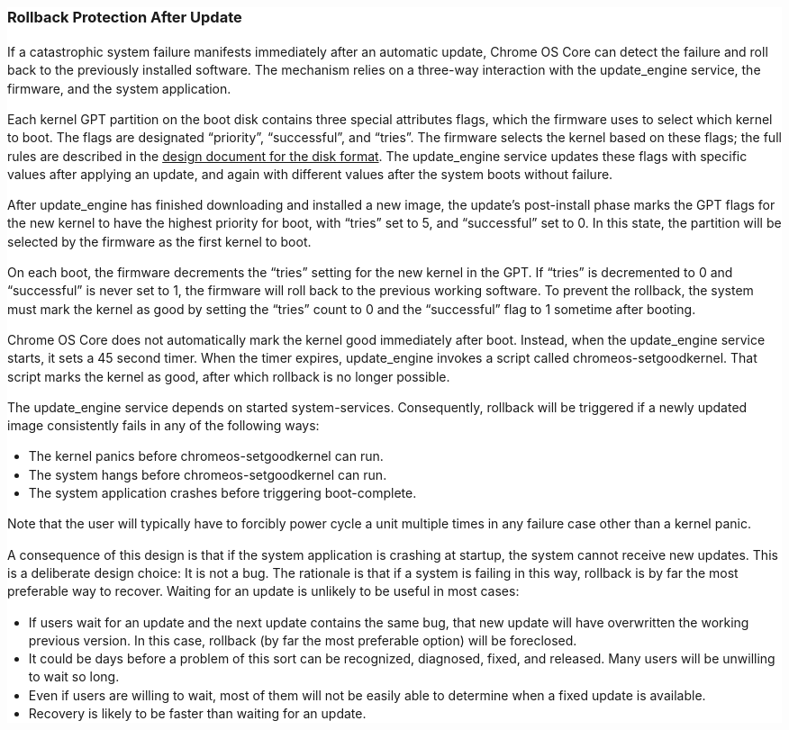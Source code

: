 ### Rollback Protection After Update

If a catastrophic system failure manifests immediately after an automatic
update, Chrome OS Core can detect the failure and roll back to the previously
installed software. The mechanism relies on a three-way interaction with the
update_engine service, the firmware, and the system application.

Each kernel GPT partition on the boot disk contains three special attributes
flags, which the firmware uses to select which kernel to boot. The flags are
designated “priority”, “successful”, and “tries”. The firmware selects the
kernel based on these flags; the full rules are described in the [design
document for the disk
format](http://www.chromium.org/chromium-os/chromiumos-design-docs/disk-format).
The update_engine service updates these flags with specific values after
applying an update, and again with different values after the system boots
without failure.

After update_engine has finished downloading and installed a new image, the
update’s post-install phase marks the GPT flags for the new kernel to have the
highest priority for boot, with “tries” set to 5, and “successful” set to 0. In
this state, the partition will be selected by the firmware as the first kernel
to boot.

On each boot, the firmware decrements the “tries” setting for the new kernel in
the GPT. If “tries” is decremented to 0 and “successful” is never set to 1, the
firmware will roll back to the previous working software. To prevent the
rollback, the system must mark the kernel as good by setting the “tries” count
to 0 and the “successful” flag to 1 sometime after booting.

Chrome OS Core does not automatically mark the kernel good immediately after
boot. Instead, when the update_engine service starts, it sets a 45 second timer.
When the timer expires, update_engine invokes a script called
chromeos-setgoodkernel. That script marks the kernel as good, after which
rollback is no longer possible.

The update_engine service depends on started system-services. Consequently,
rollback will be triggered if a newly updated image consistently fails in any of
the following ways:

*   The kernel panics before chromeos-setgoodkernel can run.
*   The system hangs before chromeos-setgoodkernel can run.
*   The system application crashes before triggering boot-complete.

Note that the user will typically have to forcibly power cycle a unit multiple
times in any failure case other than a kernel panic.

A consequence of this design is that if the system application is crashing at
startup, the system cannot receive new updates. This is a deliberate design
choice: It is not a bug. The rationale is that if a system is failing in this
way, rollback is by far the most preferable way to recover. Waiting for an
update is unlikely to be useful in most cases:

*   If users wait for an update and the next update contains the same
            bug, that new update will have overwritten the working previous
            version. In this case, rollback (by far the most preferable option)
            will be foreclosed.
*   It could be days before a problem of this sort can be recognized,
            diagnosed, fixed, and released. Many users will be unwilling to wait
            so long.
*   Even if users are willing to wait, most of them will not be easily
            able to determine when a fixed update is available.
*   Recovery is likely to be faster than waiting for an update.
